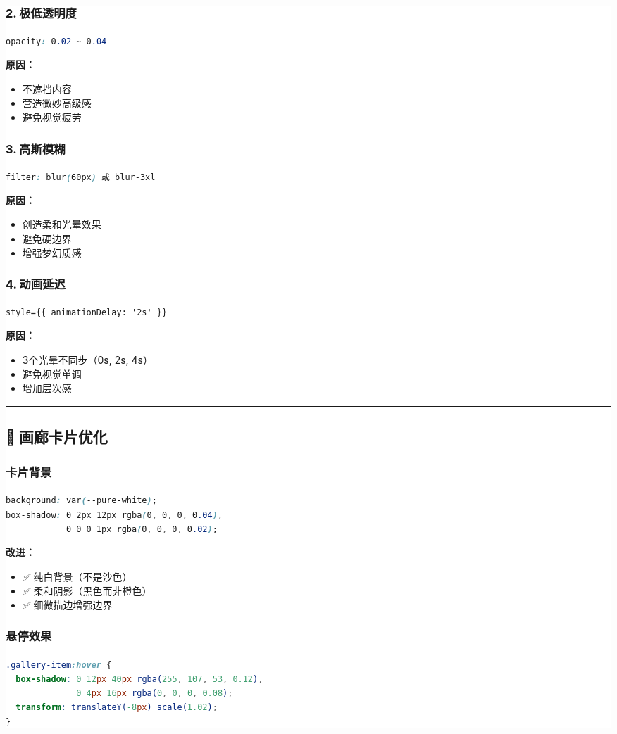 ### 2. 极低透明度
```css
opacity: 0.02 ~ 0.04
```

**原因：**
- 不遮挡内容
- 营造微妙高级感
- 避免视觉疲劳

### 3. 高斯模糊
```css
filter: blur(60px) 或 blur-3xl
```

**原因：**
- 创造柔和光晕效果
- 避免硬边界
- 增强梦幻质感

### 4. 动画延迟
```tsx
style={{ animationDelay: '2s' }}
```

**原因：**
- 3个光晕不同步（0s, 2s, 4s）
- 避免视觉单调
- 增加层次感

---

## 🎪 画廊卡片优化

### 卡片背景
```css
background: var(--pure-white);
box-shadow: 0 2px 12px rgba(0, 0, 0, 0.04),
            0 0 0 1px rgba(0, 0, 0, 0.02);
```

**改进：**
- ✅ 纯白背景（不是沙色）
- ✅ 柔和阴影（黑色而非橙色）
- ✅ 细微描边增强边界

### 悬停效果
```css
.gallery-item:hover {
  box-shadow: 0 12px 40px rgba(255, 107, 53, 0.12),
              0 4px 16px rgba(0, 0, 0, 0.08);
  transform: translateY(-8px) scale(1.02);
}
```
